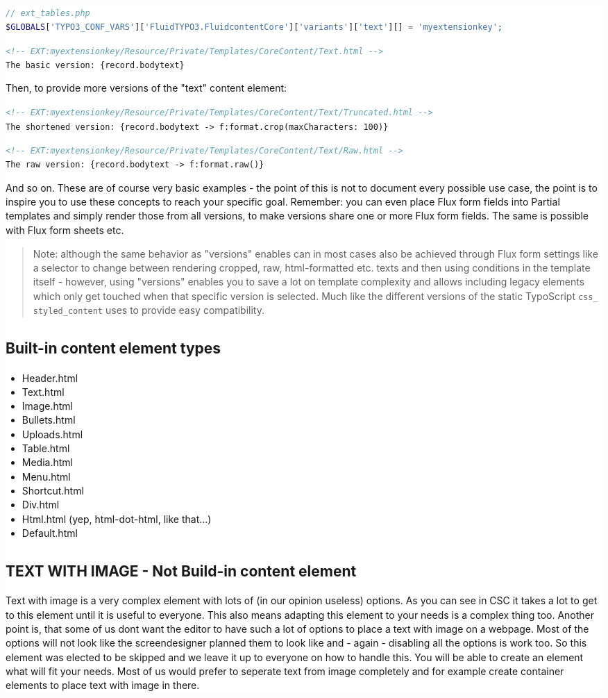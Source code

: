 ```php
// ext_tables.php
$GLOBALS['TYPO3_CONF_VARS']['FluidTYPO3.FluidcontentCore']['variants']['text'][] = 'myextensionkey';
```

```xml
<!-- EXT:myextensionkey/Resource/Private/Templates/CoreContent/Text.html -->
The basic version: {record.bodytext}
```

Then, to provide more versions of the "text" content element:

```xml
<!-- EXT:myextensionkey/Resource/Private/Templates/CoreContent/Text/Truncated.html -->
The shortened version: {record.bodytext -> f:format.crop(maxCharacters: 100)}
```

```xml
<!-- EXT:myextensionkey/Resource/Private/Templates/CoreContent/Text/Raw.html -->
The raw version: {record.bodytext -> f:format.raw()}
```

And so on. These are of course very basic examples - the point of this is not to document every possible use case, the point is to inspire you to use these concepts to reach your specific goal. Remember: you can even place Flux form fields into Partial templates and simply render those from all versions, to make versions share one or more Flux form fields. The same is possible with Flux form sheets etc.

> Note: although the same behavior as "versions" enables can in most cases also be achieved through Flux form settings like a selector to change between rendering cropped, raw, html-formatted etc. texts and then using conditions in the template itself - however, using "versions" enables you to save a lot on template complexity and allows including legacy elements which only get touched when that specific version is selected. Much like the different versions of the static TypoScript `css_styled_content` uses to provide easy compatibility.

## Built-in content element types

* Header.html
* Text.html
* Image.html
* Bullets.html
* Uploads.html
* Table.html
* Media.html
* Menu.html
* Shortcut.html
* Div.html
* Html.html (yep, html-dot-html, like that...)
* Default.html

## TEXT WITH IMAGE - Not Build-in content element

Text with image is a very complex element with lots of (in our opinion useless) options. As you can see in CSC it takes a lot to get to this element until it is useful to everyone. This also means adapting this element to your needs is a complex thing too. Another point is, that some of us dont want the editor to have such a lot of options to place a text with image on a webpage. Most of the options will not look like the screendesigner planned them to look like and - again - disabling all the options is work too. So this element was elected to be skipped and we leave it up to everyone on how to handle this. You will be able to create an element what will fit your needs. Most of us would prefer to seperate text from image completely and for example create container elements to place text with image in there. 
